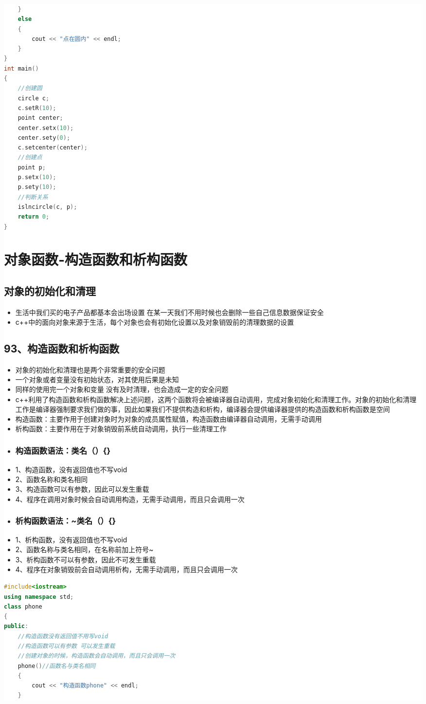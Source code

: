 ```c++
	}
	else
	{
		cout << "点在圆内" << endl;
	}
}
int main()
{
	//创建圆
	circle c;
	c.setR(10);
	point center;
	center.setx(10);
	center.sety(0);
    c.setcenter(center);
	//创建点
	point p;
	p.setx(10);
	p.sety(10);
	//判断关系
	islncircle(c, p);
	return 0;
}
```
# 对象函数-构造函数和析构函数
## 对象的初始化和清理
- 生活中我们买的电子产品都基本会出场设置 在某一天我们不用时候也会删除一些自己信息数据保证安全
- c++中的面向对象来源于生活，每个对象也会有初始化设置以及对象销毁前的清理数据的设置
## 93、构造函数和析构函数
- 对象的初始化和清理也是两个非常重要的安全问题
- 一个对象或者变量没有初始状态，对其使用后果是未知
- 同样的使用完一个对象和变量 没有及时清理，也会造成一定的安全问题
- c++利用了构造函数和析构函数解决上述问题，这两个函数将会被编译器自动调用，完成对象初始化和清理工作。对象的初始化和清理工作是编译器强制要求我们做的事，因此如果我们不提供构造和析构，编译器会提供编译器提供的构造函数和析构函数是空间
- 构造函数：主要作用于创建对象时为对象的成员属性赋值，构造函数由编译器自动调用，无需手动调用
- 析构函数：主要作用在于对象销毁前系统自动调用，执行一些清理工作
- ### 构造函数语法：类名（）{}
- 1、构造函数，没有返回值也不写void
- 2、函数名称和类名相同
- 3、构造函数可以有参数，因此可以发生重载
- 4、程序在调用对象时候会自动调用构造，无需手动调用，而且只会调用一次
- ### 析构函数语法：~类名（）{}
- 1、析构函数，没有返回值也不写void
- 2、函数名称与类名相同，在名称前加上符号~
- 3、析构函数不可以有参数，因此不可发生重载
- 4、程序在对象销毁前会自动调用析构，无需手动调用，而且只会调用一次
```c++
#include<iostream>
using namespace std;
class phone
{
public:
	//构造函数没有返回值不用写void
	//构造函数可以有参数 可以发生重载
	//创建对象的时候，构造函数会自动调用，而且只会调用一次
	phone()//函数名与类名相同
	{
		cout << "构造函数phone" << endl;
	}
```